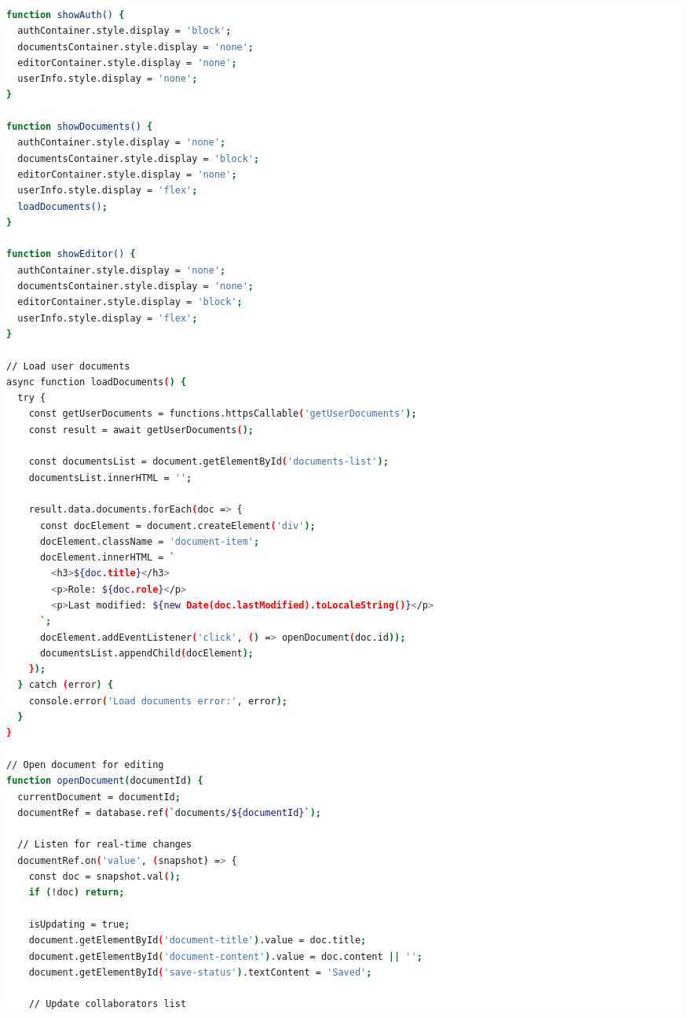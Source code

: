    ```bash
   function showAuth() {
     authContainer.style.display = 'block';
     documentsContainer.style.display = 'none';
     editorContainer.style.display = 'none';
     userInfo.style.display = 'none';
   }

   function showDocuments() {
     authContainer.style.display = 'none';
     documentsContainer.style.display = 'block';
     editorContainer.style.display = 'none';
     userInfo.style.display = 'flex';
     loadDocuments();
   }

   function showEditor() {
     authContainer.style.display = 'none';
     documentsContainer.style.display = 'none';
     editorContainer.style.display = 'block';
     userInfo.style.display = 'flex';
   }

   // Load user documents
   async function loadDocuments() {
     try {
       const getUserDocuments = functions.httpsCallable('getUserDocuments');
       const result = await getUserDocuments();
       
       const documentsList = document.getElementById('documents-list');
       documentsList.innerHTML = '';

       result.data.documents.forEach(doc => {
         const docElement = document.createElement('div');
         docElement.className = 'document-item';
         docElement.innerHTML = `
           <h3>${doc.title}</h3>
           <p>Role: ${doc.role}</p>
           <p>Last modified: ${new Date(doc.lastModified).toLocaleString()}</p>
         `;
         docElement.addEventListener('click', () => openDocument(doc.id));
         documentsList.appendChild(docElement);
       });
     } catch (error) {
       console.error('Load documents error:', error);
     }
   }

   // Open document for editing
   function openDocument(documentId) {
     currentDocument = documentId;
     documentRef = database.ref(`documents/${documentId}`);
     
     // Listen for real-time changes
     documentRef.on('value', (snapshot) => {
       const doc = snapshot.val();
       if (!doc) return;

       isUpdating = true;
       document.getElementById('document-title').value = doc.title;
       document.getElementById('document-content').value = doc.content || '';
       document.getElementById('save-status').textContent = 'Saved';
       
       // Update collaborators list
   ```
